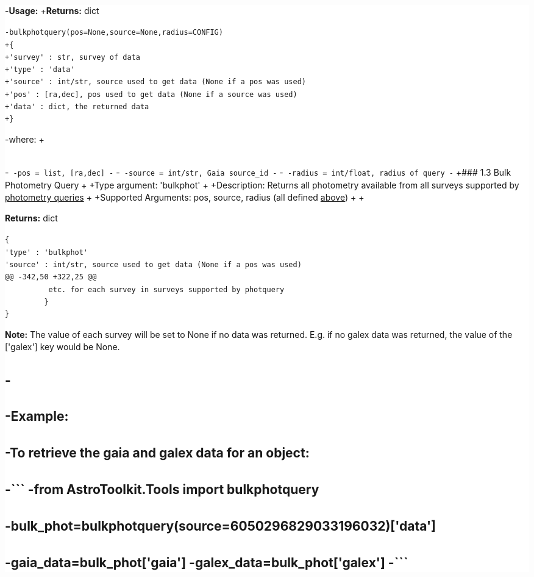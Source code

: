 -**Usage:**
+**Returns:** dict
 
 ```
-bulkphotquery(pos=None,source=None,radius=CONFIG)
+{
+'survey' : str, survey of data
+'type' : 'data'
+'source' : int/str, source used to get data (None if a pos was used)
+'pos' : [ra,dec], pos used to get data (None if a source was used)
+'data' : dict, the returned data
+}
 ```
 
-where:
+<br><br>
 
-```
-pos = list, [ra,dec]
-```
-```
-source = int/str, Gaia source_id
-```
-```
-radius = int/float, radius of query
-```
+### 1.3 Bulk Photometry Query<a id="13-bulk-photometry-query"></a>
+
+Type argument: 'bulkphot'
+
+Description: Returns all photometry available from all surveys supported by [photometry queries](#12-photometry-query)
+
+Supported Arguments: pos, source, radius (all defined [above](#1-query))
+
+<br>
 
 **Returns:** dict
 
 ```
 {
 'type' : 'bulkphot'
 'source' : int/str, source used to get data (None if a pos was used)
@@ -342,50 +322,25 @@
           etc. for each survey in surveys supported by photquery
          }
 }
 ```
 
 **Note:** The value of each survey will be set to None if no data was returned. E.g. if no galex data was returned, the value of the ['galex'] key would be None.
 
-<br>
-
-**Example:**
-
-To retrieve the gaia and galex data for an object:
-
-```
-from AstroToolkit.Tools import bulkphotquery
-
-bulk_phot=bulkphotquery(source=6050296829033196032)['data']
-
-gaia_data=bulk_phot['gaia']
-galex_data=bulk_phot['galex']
-```
-